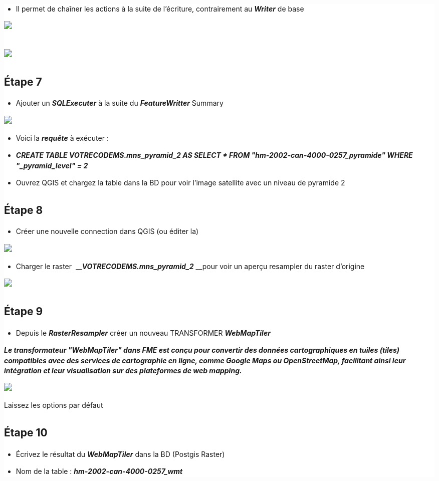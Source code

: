 * Il permet de chaîner les actions à la suite de l’écriture, contrairement au **_Writer_** de base

![](https://lh7-us.googleusercontent.com/f1XkzkAupA5fWyLgFeqe10zrPq39vNF5K5b-KHdDEutts3EUAAq2WHjixFqW2JDLxdZ-Nz3-Ee4R9hEYl5UadW1DQs8OK2TQTuJAc3Tv8MCavZ58ZawYhS2BOlrBHVf_seyRzRelRbFkmQ7XPf3sv1k)

\
![](https://lh7-us.googleusercontent.com/lUMqvyPyDW_tFdpR7LrrXPgEbLWmQAbAz9IGIzluYO_jOcKYV_N9ZhLf9_VkMxx_BfrL5nvLmErkJhhKBSC3Xy08WU5PiJ0yqA8CoSr5lUueS8ejnrc13xUc51zvBBdYGkBX8NF3Pv1HV-xOTxu7tD4)


## Étape 7 

- Ajouter un **_SQLExecuter_** à la suite du **_FeatureWritter_** Summary

![](https://lh7-us.googleusercontent.com/ozWuRfHsuYpEeRLLN9SHFG23JIcbKJV9zYWLW_31fvBqbN-8Nxm9SYdGDSlI4bzHuDU-E-jJSQTY9yC4VabFBMegxdG6SeQEyiDQujHFadZEjuQe27MDt7Yp3odltW_cfsxsBmB0eE0buQ9IS-oaplM)

- Voici la **_requête_** à exécuter : 

* **_CREATE TABLE VOTRECODEMS.mns\_pyramid\_2 AS SELECT \* FROM "hm-2002-can-4000-0257\_pyramide" WHERE "\_pyramid\_level" = 2_**

- Ouvrez QGIS et chargez la table dans la BD pour voir l’image satellite avec un niveau de pyramide 2


## Étape 8

- Créer une nouvelle connection dans QGIS (ou éditer la)

![](https://lh7-us.googleusercontent.com/r7-RqkY_8URPPOIOeoh95WP3-wWzn2gZRR6ppyC_tEzmI-TA-FE2BTkDxMN4WT_fhe79z9BqVNkBB91MSzvqrs2hq-PUyZBticYS_AyLyYgdYt74NJfOf2byjcQJLpYVRIndPIl8HJJLBDF5aro0c2k)

- Charger le raster  __**_VOTRECODEMS.mns\_pyramid\_2_** __pour voir un aperçu resampler du raster d’origine

![](https://lh7-us.googleusercontent.com/jP0Yjeg5jvHXbNQGlf-PmGWx_6Ch_4OxKDM-vMaPVhzatFbPB6X0Wvn-m5OKrGJlf7hjOYU_Uj413edRYIGLrVfvR9_JvNsNuQIr4ZynhRI4aota8o10PSlw81vOOphK8H4b48xKJyTv85AHOYeFYVc)


## Étape 9

- Depuis le **_RasterResampler_** créer un nouveau TRANSFORMER **_WebMapTiler_**

**_Le transformateur "WebMapTiler" dans FME est conçu pour convertir des données cartographiques en tuiles (tiles) compatibles avec des services de cartographie en ligne, comme Google Maps ou OpenStreetMap, facilitant ainsi leur intégration et leur visualisation sur des plateformes de web mapping._**

![](https://lh7-us.googleusercontent.com/WH2v_B24iiQhTPmXRmpV_yxPcz8IsB087z2AkD95c2E2zdk5PoezYqIMZtQQC1y_YMVWhXH4ZEsHlc95rT0JSVg2YYcO8pdsuvcX-pUY0syYi9WyGgfJE3RVWOxoSTLa3TcFBnDU5vTYl6HAO4jTZ0o)

Laissez les options par défaut


## Étape 10 

- Écrivez le résultat du **_WebMapTiler_** dans la BD (Postgis Raster)

- Nom de la table : **_hm-2002-can-4000-0257\_wmt_**
